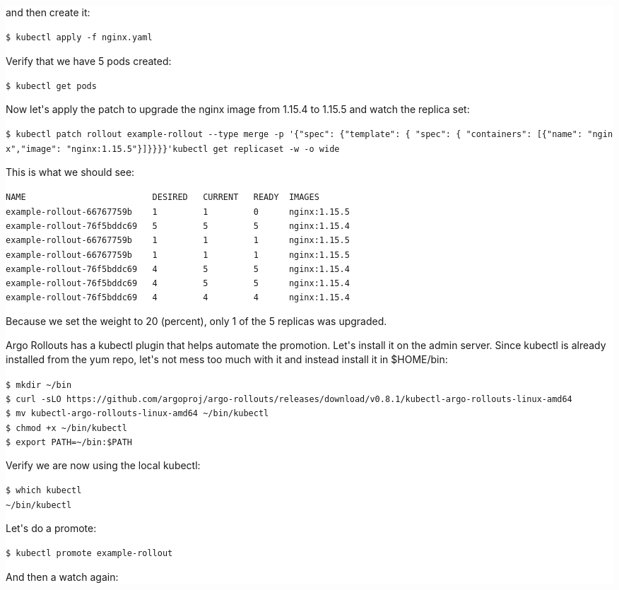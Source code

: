 and then create it:

```console
$ kubectl apply -f nginx.yaml
```

Verify that we have 5 pods created:

```console
$ kubectl get pods 
```

Now let's apply the patch to upgrade the nginx image from 1.15.4 to 1.15.5 and watch the replica set:

```console
$ kubectl patch rollout example-rollout --type merge -p '{"spec": {"template": { "spec": { "containers": [{"name": "nginx","image": "nginx:1.15.5"}]}}}}'kubectl get replicaset -w -o wide
```

This is what we should see:
    
    NAME                         DESIRED   CURRENT   READY  IMAGES  
    example-rollout-66767759b    1         1         0      nginx:1.15.5  
    example-rollout-76f5bddc69   5         5         5      nginx:1.15.4  
    example-rollout-66767759b    1         1         1      nginx:1.15.5  
    example-rollout-66767759b    1         1         1      nginx:1.15.5  
    example-rollout-76f5bddc69   4         5         5      nginx:1.15.4  
    example-rollout-76f5bddc69   4         5         5      nginx:1.15.4  
    example-rollout-76f5bddc69   4         4         4      nginx:1.15.4

Because we set the weight to 20 (percent), only 1 of the 5 replicas was upgraded.

Argo Rollouts has a kubectl plugin that helps automate the promotion. Let's install it on the admin server. Since kubectl is already installed from the yum repo, let's not mess too much with it and instead install it in $HOME/bin:

```console
$ mkdir ~/bin
$ curl -sLO https://github.com/argoproj/argo-rollouts/releases/download/v0.8.1/kubectl-argo-rollouts-linux-amd64
$ mv kubectl-argo-rollouts-linux-amd64 ~/bin/kubectl
$ chmod +x ~/bin/kubectl
$ export PATH=~/bin:$PATH
```

Verify we are now using the local kubectl:
    
```console
$ which kubectl  
~/bin/kubectl
```

Let's do a promote:

```console
$ kubectl promote example-rollout
```

And then a watch again:
